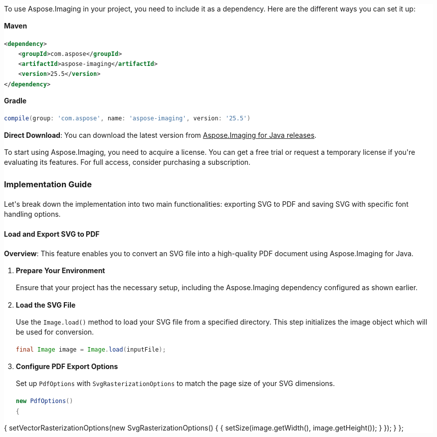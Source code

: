 To use Aspose.Imaging in your project, you need to include it as a dependency. Here are the different ways you can set it up:

**Maven**
```xml
<dependency>
    <groupId>com.aspose</groupId>
    <artifactId>aspose-imaging</artifactId>
    <version>25.5</version>
</dependency>
```

**Gradle**
```gradle
compile(group: 'com.aspose', name: 'aspose-imaging', version: '25.5')
```

**Direct Download**: You can download the latest version from [Aspose.Imaging for Java releases](https://releases.aspose.com/imaging/java/).

To start using Aspose.Imaging, you need to acquire a license. You can get a free trial or request a temporary license if you're evaluating its features. For full access, consider purchasing a subscription.

### Implementation Guide

Let's break down the implementation into two main functionalities: exporting SVG to PDF and saving SVG with specific font handling options.

#### Load and Export SVG to PDF

**Overview**: This feature enables you to convert an SVG file into a high-quality PDF document using Aspose.Imaging for Java.

1. **Prepare Your Environment**

   Ensure that your project has the necessary setup, including the Aspose.Imaging dependency configured as shown earlier.

2. **Load the SVG File**

   Use the `Image.load()` method to load your SVG file from a specified directory. This step initializes the image object which will be used for conversion.
   
   ```java
   final Image image = Image.load(inputFile);
   ```

3. **Configure PDF Export Options**

   Set up `PdfOptions` with `SvgRasterizationOptions` to match the page size of your SVG dimensions.

   ```java
   new PdfOptions()
   {
{
       setVectorRasterizationOptions(new SvgRasterizationOptions() 
       {
{
           setSize(image.getWidth(), image.getHeight());
       }
});
   }
};
   ```
